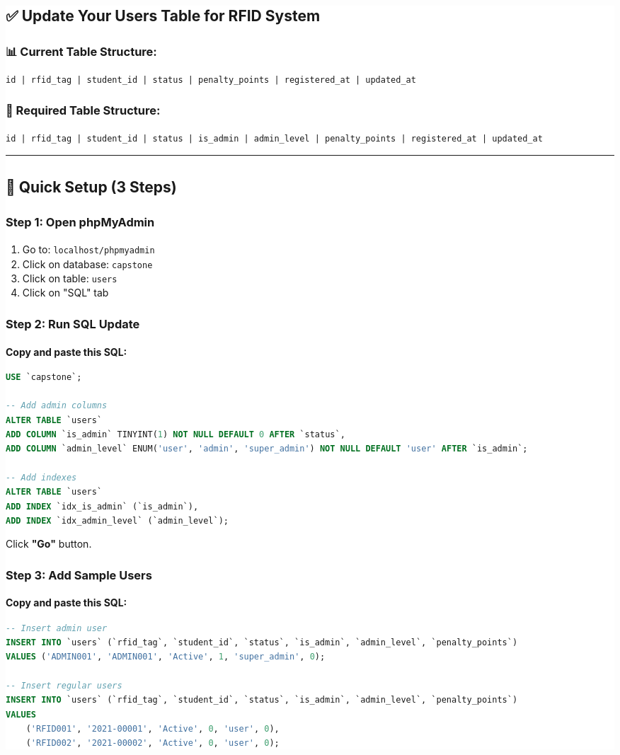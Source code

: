 ## ✅ **Update Your Users Table for RFID System**

### **📊 Current Table Structure:**
```
id | rfid_tag | student_id | status | penalty_points | registered_at | updated_at
```

### **🎯 Required Table Structure:**
```
id | rfid_tag | student_id | status | is_admin | admin_level | penalty_points | registered_at | updated_at
```

---

## 🚀 **Quick Setup (3 Steps)**

### **Step 1: Open phpMyAdmin**
1. Go to: `localhost/phpmyadmin`
2. Click on database: `capstone`
3. Click on table: `users`
4. Click on "SQL" tab

### **Step 2: Run SQL Update**

**Copy and paste this SQL:**

```sql
USE `capstone`;

-- Add admin columns
ALTER TABLE `users` 
ADD COLUMN `is_admin` TINYINT(1) NOT NULL DEFAULT 0 AFTER `status`,
ADD COLUMN `admin_level` ENUM('user', 'admin', 'super_admin') NOT NULL DEFAULT 'user' AFTER `is_admin`;

-- Add indexes
ALTER TABLE `users` 
ADD INDEX `idx_is_admin` (`is_admin`),
ADD INDEX `idx_admin_level` (`admin_level`);
```

Click **"Go"** button.

### **Step 3: Add Sample Users**

**Copy and paste this SQL:**

```sql
-- Insert admin user
INSERT INTO `users` (`rfid_tag`, `student_id`, `status`, `is_admin`, `admin_level`, `penalty_points`) 
VALUES ('ADMIN001', 'ADMIN001', 'Active', 1, 'super_admin', 0);

-- Insert regular users
INSERT INTO `users` (`rfid_tag`, `student_id`, `status`, `is_admin`, `admin_level`, `penalty_points`) 
VALUES 
    ('RFID001', '2021-00001', 'Active', 0, 'user', 0),
    ('RFID002', '2021-00002', 'Active', 0, 'user', 0);
```
